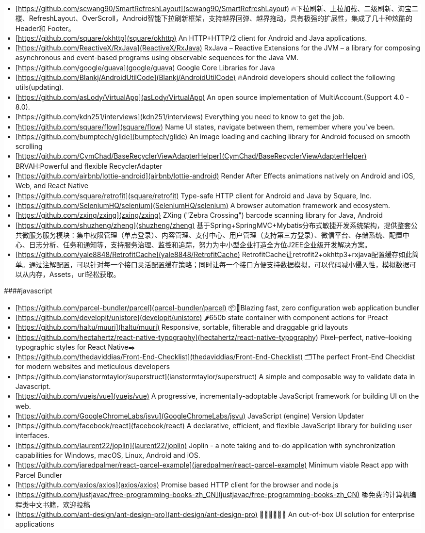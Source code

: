 * [https://github.com/scwang90/SmartRefreshLayout](scwang90/SmartRefreshLayout) 🔥下拉刷新、上拉加载、二级刷新、淘宝二楼、RefreshLayout、OverScroll，Android智能下拉刷新框架，支持越界回弹、越界拖动，具有极强的扩展性，集成了几十种炫酷的Header和 Footer。
* [https://github.com/square/okhttp](square/okhttp) An HTTP+HTTP/2 client for Android and Java applications.
* [https://github.com/ReactiveX/RxJava](ReactiveX/RxJava) RxJava – Reactive Extensions for the JVM – a library for composing asynchronous and event-based programs using observable sequences for the Java VM.
* [https://github.com/google/guava](google/guava) Google Core Libraries for Java
* [https://github.com/Blankj/AndroidUtilCode](Blankj/AndroidUtilCode) 🔥Android developers should collect the following utils(updating).
* [https://github.com/asLody/VirtualApp](asLody/VirtualApp) An open source implementation of MultiAccount.(Support 4.0 - 8.0).
* [https://github.com/kdn251/interviews](kdn251/interviews) Everything you need to know to get the job.
* [https://github.com/square/flow](square/flow) Name UI states, navigate between them, remember where you've been.
* [https://github.com/bumptech/glide](bumptech/glide) An image loading and caching library for Android focused on smooth scrolling
* [https://github.com/CymChad/BaseRecyclerViewAdapterHelper](CymChad/BaseRecyclerViewAdapterHelper) BRVAH:Powerful and flexible RecyclerAdapter
* [https://github.com/airbnb/lottie-android](airbnb/lottie-android) Render After Effects animations natively on Android and iOS, Web, and React Native
* [https://github.com/square/retrofit](square/retrofit) Type-safe HTTP client for Android and Java by Square, Inc.
* [https://github.com/SeleniumHQ/selenium](SeleniumHQ/selenium) A browser automation framework and ecosystem.
* [https://github.com/zxing/zxing](zxing/zxing) ZXing ("Zebra Crossing") barcode scanning library for Java, Android
* [https://github.com/shuzheng/zheng](shuzheng/zheng) 基于Spring+SpringMVC+Mybatis分布式敏捷开发系统架构，提供整套公共微服务服务模块：集中权限管理（单点登录）、内容管理、支付中心、用户管理（支持第三方登录）、微信平台、存储系统、配置中心、日志分析、任务和通知等，支持服务治理、监控和追踪，努力为中小型企业打造全方位J2EE企业级开发解决方案。
* [https://github.com/yale8848/RetrofitCache](yale8848/RetrofitCache) RetrofitCache让retrofit2+okhttp3+rxjava配置缓存如此简单。通过注解配置，可以针对每一个接口灵活配置缓存策略；同时让每一个接口方便支持数据模拟，可以代码减小侵入性，模拟数据可以从内存，Assets，url轻松获取。

####javascript
* [https://github.com/parcel-bundler/parcel](parcel-bundler/parcel) 📦🚀Blazing fast, zero configuration web application bundler
* [https://github.com/developit/unistore](developit/unistore) 🌶650b state container with component actions for Preact
* [https://github.com/haltu/muuri](haltu/muuri) Responsive, sortable, filterable and draggable grid layouts
* [https://github.com/hectahertz/react-native-typography](hectahertz/react-native-typography) Pixel–perfect, native–looking typographic styles for React Native✒️
* [https://github.com/thedaviddias/Front-End-Checklist](thedaviddias/Front-End-Checklist) 🗂The perfect Front-End Checklist for modern websites and meticulous developers
* [https://github.com/ianstormtaylor/superstruct](ianstormtaylor/superstruct) A simple and composable way to validate data in Javascript.
* [https://github.com/vuejs/vue](vuejs/vue) A progressive, incrementally-adoptable JavaScript framework for building UI on the web.
* [https://github.com/GoogleChromeLabs/jsvu](GoogleChromeLabs/jsvu) JavaScript (engine) Version Updater
* [https://github.com/facebook/react](facebook/react) A declarative, efficient, and flexible JavaScript library for building user interfaces.
* [https://github.com/laurent22/joplin](laurent22/joplin) Joplin - a note taking and to-do application with synchronization capabilities for Windows, macOS, Linux, Android and iOS.
* [https://github.com/jaredpalmer/react-parcel-example](jaredpalmer/react-parcel-example) Minimum viable React app with Parcel Bundler
* [https://github.com/axios/axios](axios/axios) Promise based HTTP client for the browser and node.js
* [https://github.com/justjavac/free-programming-books-zh_CN](justjavac/free-programming-books-zh_CN) 📚免费的计算机编程类中文书籍，欢迎投稿
* [https://github.com/ant-design/ant-design-pro](ant-design/ant-design-pro) 👨🏻‍💻👩🏻‍💻 An out-of-box UI solution for enterprise applications